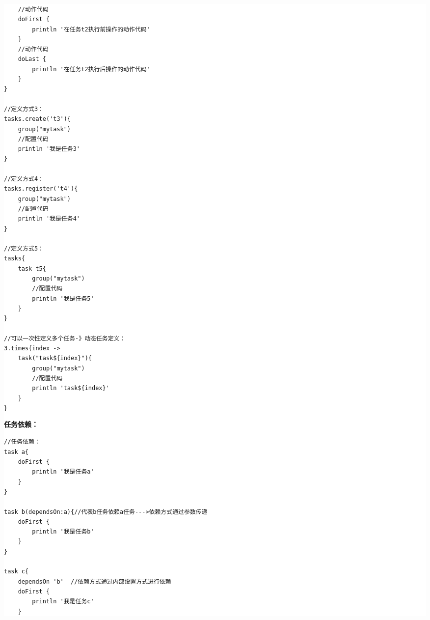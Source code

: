```
    //动作代码
    doFirst {
        println '在任务t2执行前操作的动作代码'
    }
    //动作代码
    doLast {
        println '在任务t2执行后操作的动作代码'
    }
}

//定义方式3：
tasks.create('t3'){
    group("mytask")
    //配置代码
    println '我是任务3'
}

//定义方式4：
tasks.register('t4'){
    group("mytask")
    //配置代码
    println '我是任务4'
}

//定义方式5：
tasks{
    task t5{
        group("mytask")
        //配置代码
        println '我是任务5'
    }
}

//可以一次性定义多个任务-》动态任务定义：
3.times{index ->
    task("task${index}"){
        group("mytask")
        //配置代码
        println 'task${index}'
    }
}
```

**任务依赖：**

```
//任务依赖：
task a{
    doFirst {
        println '我是任务a'
    }
}

task b(dependsOn:a){//代表b任务依赖a任务--->依赖方式通过参数传递
    doFirst {
        println '我是任务b'
    }
}

task c{
    dependsOn 'b'  //依赖方式通过内部设置方式进行依赖
    doFirst {
        println '我是任务c'
    }
```